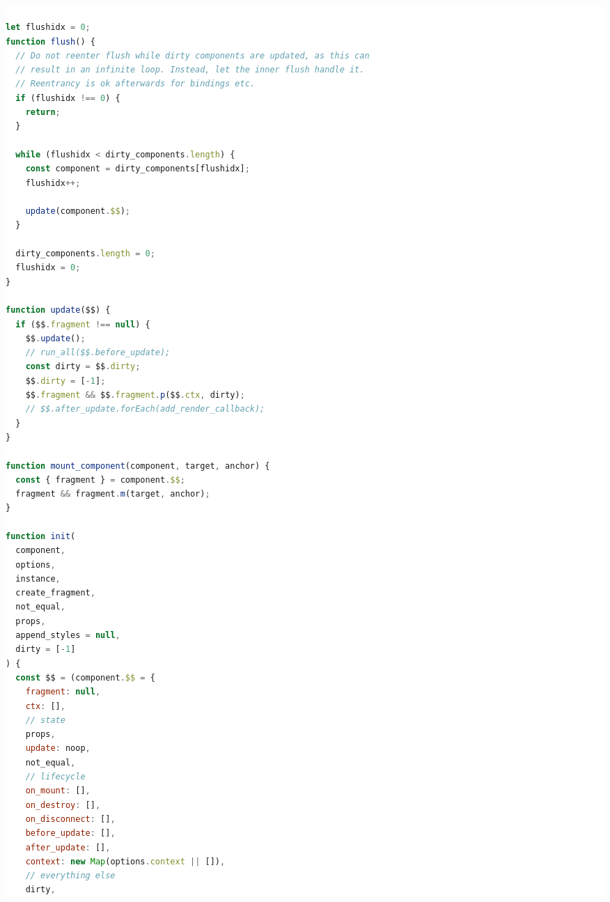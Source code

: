 ```javascript

let flushidx = 0;
function flush() {
  // Do not reenter flush while dirty components are updated, as this can
  // result in an infinite loop. Instead, let the inner flush handle it.
  // Reentrancy is ok afterwards for bindings etc.
  if (flushidx !== 0) {
    return;
  }

  while (flushidx < dirty_components.length) {
    const component = dirty_components[flushidx];
    flushidx++;

    update(component.$$);
  }

  dirty_components.length = 0;
  flushidx = 0;
}

function update($$) {
  if ($$.fragment !== null) {
    $$.update();
    // run_all($$.before_update);
    const dirty = $$.dirty;
    $$.dirty = [-1];
    $$.fragment && $$.fragment.p($$.ctx, dirty);
    // $$.after_update.forEach(add_render_callback);
  }
}

function mount_component(component, target, anchor) {
  const { fragment } = component.$$;
  fragment && fragment.m(target, anchor);
}

function init(
  component,
  options,
  instance,
  create_fragment,
  not_equal,
  props,
  append_styles = null,
  dirty = [-1]
) {
  const $$ = (component.$$ = {
    fragment: null,
    ctx: [],
    // state
    props,
    update: noop,
    not_equal,
    // lifecycle
    on_mount: [],
    on_destroy: [],
    on_disconnect: [],
    before_update: [],
    after_update: [],
    context: new Map(options.context || []),
    // everything else
    dirty,
```